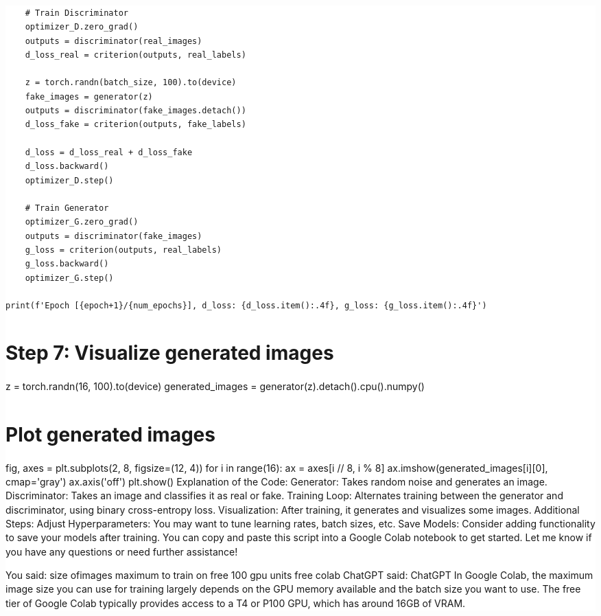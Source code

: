         # Train Discriminator
        optimizer_D.zero_grad()
        outputs = discriminator(real_images)
        d_loss_real = criterion(outputs, real_labels)

        z = torch.randn(batch_size, 100).to(device)
        fake_images = generator(z)
        outputs = discriminator(fake_images.detach())
        d_loss_fake = criterion(outputs, fake_labels)

        d_loss = d_loss_real + d_loss_fake
        d_loss.backward()
        optimizer_D.step()

        # Train Generator
        optimizer_G.zero_grad()
        outputs = discriminator(fake_images)
        g_loss = criterion(outputs, real_labels)
        g_loss.backward()
        optimizer_G.step()

    print(f'Epoch [{epoch+1}/{num_epochs}], d_loss: {d_loss.item():.4f}, g_loss: {g_loss.item():.4f}')

# Step 7: Visualize generated images
z = torch.randn(16, 100).to(device)
generated_images = generator(z).detach().cpu().numpy()

# Plot generated images
fig, axes = plt.subplots(2, 8, figsize=(12, 4))
for i in range(16):
    ax = axes[i // 8, i % 8]
    ax.imshow(generated_images[i][0], cmap='gray')
    ax.axis('off')
plt.show()
Explanation of the Code:
Generator: Takes random noise and generates an image.
Discriminator: Takes an image and classifies it as real or fake.
Training Loop: Alternates training between the generator and discriminator, using binary cross-entropy loss.
Visualization: After training, it generates and visualizes some images.
Additional Steps:
Adjust Hyperparameters: You may want to tune learning rates, batch sizes, etc.
Save Models: Consider adding functionality to save your models after training.
You can copy and paste this script into a Google Colab notebook to get started. Let me know if you have any questions or need further assistance!



You said:
size ofimages maximum to train on free 100 gpu units free colab
ChatGPT said:
ChatGPT
In Google Colab, the maximum image size you can use for training largely depends on the GPU memory available and the batch size you want to use. The free tier of Google Colab typically provides access to a T4 or P100 GPU, which has around 16GB of VRAM.
